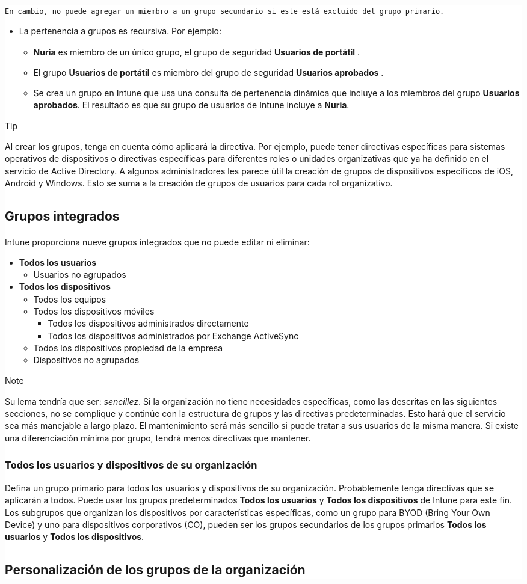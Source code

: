     En cambio, no puede agregar un miembro a un grupo secundario si este está excluido del grupo primario.

- La pertenencia a grupos es recursiva. Por ejemplo:

    * **Nuria** es miembro de un único grupo, el grupo de seguridad **Usuarios de portátil** .

    * El grupo **Usuarios de portátil** es miembro del grupo de seguridad **Usuarios aprobados** .

    * Se crea un grupo en Intune que usa una consulta de pertenencia dinámica que incluye a los miembros del grupo **Usuarios aprobados**. El resultado es que su grupo de usuarios de Intune incluye a **Nuria**.

> [!TIP]
> Al crear los grupos, tenga en cuenta cómo aplicará la directiva. Por ejemplo, puede tener directivas específicas para sistemas operativos de dispositivos o directivas específicas para diferentes roles o unidades organizativas que ya ha definido en el servicio de Active Directory. A algunos administradores les parece útil la creación de grupos de dispositivos específicos de iOS, Android y Windows. Esto se suma a la creación de grupos de usuarios para cada rol organizativo.



## <a name="built-in-groups"></a>Grupos integrados
Intune proporciona nueve grupos integrados que no puede editar ni eliminar: 

-   **Todos los usuarios**
    -   Usuarios no agrupados
-   **Todos los dispositivos**
    -   Todos los equipos
    -   Todos los dispositivos móviles
        -   Todos los dispositivos administrados directamente
        -   Todos los dispositivos administrados por Exchange ActiveSync
    -   Todos los dispositivos propiedad de la empresa
    -   Dispositivos no agrupados

> [!NOTE]
> Su lema tendría que ser: *sencillez*. Si la organización no tiene necesidades específicas, como las descritas en las siguientes secciones, no se complique y continúe con la estructura de grupos y las directivas predeterminadas. Esto hará que el servicio sea más manejable a largo plazo. El mantenimiento será más sencillo si puede tratar a sus usuarios de la misma manera. Si existe una diferenciación mínima por grupo, tendrá menos directivas que mantener.


### <a name="all-users-and-devices-in-your-organization"></a>Todos los usuarios y dispositivos de su organización
Defina un grupo primario para todos los usuarios y dispositivos de su organización. Probablemente tenga directivas que se aplicarán a todos. Puede usar los grupos predeterminados **Todos los usuarios** y **Todos los dispositivos** de Intune para este fin. Los subgrupos que organizan los dispositivos por características específicas, como un grupo para BYOD (Bring Your Own Device) y uno para dispositivos corporativos (CO), pueden ser los grupos secundarios de los grupos primarios **Todos los usuarios** y **Todos los dispositivos**.

## <a name="customize-groups-for-your-organization"></a>Personalización de los grupos de la organización
